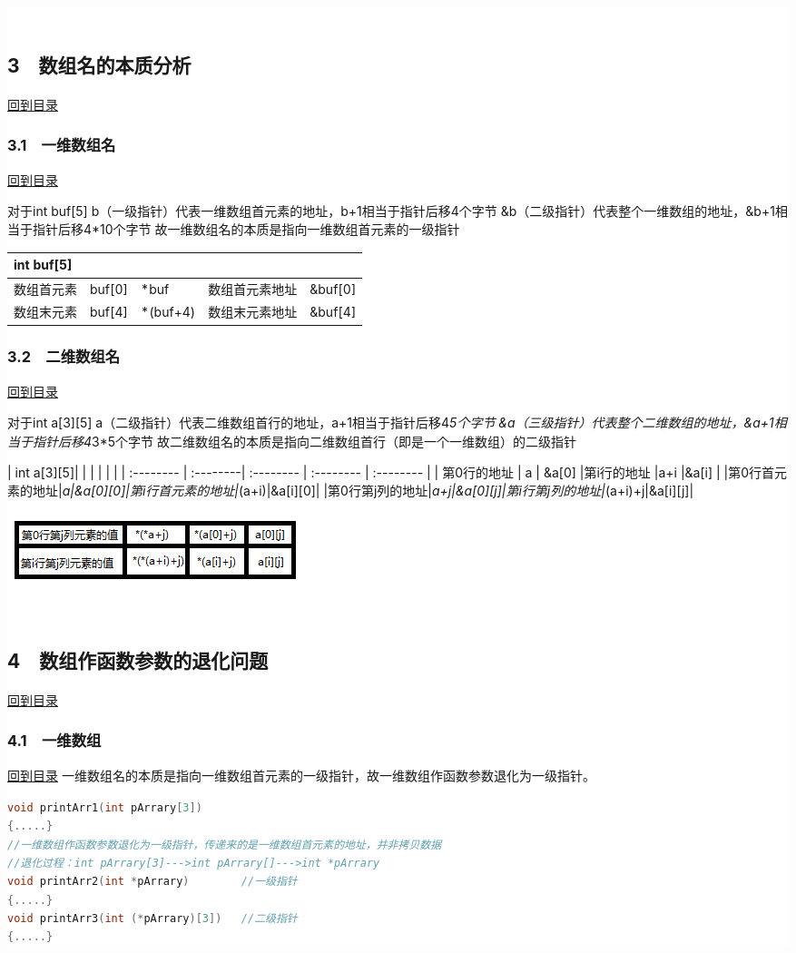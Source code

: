 <br/>



## 3　数组名的本质分析

[回到目录](#0)

### 3.1　一维数组名
[回到目录](#0)

对于int buf[5]
b（一级指针）代表一维数组首元素的地址，b+1相当于指针后移4个字节
&b（二级指针）代表整个一维数组的地址，&b+1相当于指针后移4*10个字节
故一维数组名的本质是指向一维数组首元素的一级指针

| int buf[5]| |  | |   |
| :-------- | :--------| :-------- | :-------- | :-------- |
| 数组首元素   |   buf[0] |  *buf  |数组首元素地址   |&buf[0]   |buf   |
|数组末元素  |buf[4]  |*(buf+4)   | 数组末元素地址  |  &buf[4] | buf+4 |


### 3.2　二维数组名
[回到目录](#0)

对于int a[3][5]
a（二级指针）代表二维数组首行的地址，a+1相当于指针后移4*5个字节
&a（三级指针）代表整个二维数组的地址，&a+1相当于指针后移4*3*5个字节
故二维数组名的本质是指向二维数组首行（即是一个一维数组）的二级指针

| int a[3][5]| | |  | |   |
| :-------- | :--------| :-------- | :-------- | :-------- |
| 第0行的地址    |   a |  &a[0]  |第i行的地址     |a+i   |&a[i]  |
|第0行首元素的地址|*a|&a[0][0]|第i行首元素的地址|*(a+i)|&a[i][0]|
|第0行第j列的地址|*a+j|&a[0][j]|第i行第j列的地址|*(a+i)+j|&a[i][j]|

![Alt text](./二维数组.png)

<br/>



## 4　数组作函数参数的退化问题

[回到目录](#0)

### 4.1　一维数组
[回到目录](#0)
一维数组名的本质是指向一维数组首元素的一级指针，故一维数组作函数参数退化为一级指针。
```c
void printArr1(int pArrary[3])      
{.....}
//一维数组作函数参数退化为一级指针，传递来的是一维数组首元素的地址，并非拷贝数据
//退化过程：int pArrary[3]--->int pArrary[]--->int *pArrary
void printArr2(int *pArrary)        //一级指针
{.....}
void printArr3(int (*pArrary)[3])   //二级指针
{.....}

```